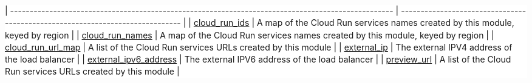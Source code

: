 | -------------------------------------------------------------------------------------------------- | ----------------------------------------------------------------------------- |
| <a name="output_cloud_run_ids"></a> [cloud_run_ids](#output_cloud_run_ids)                         | A map of the Cloud Run services names created by this module, keyed by region |
| <a name="output_cloud_run_names"></a> [cloud_run_names](#output_cloud_run_names)                   | A map of the Cloud Run services names created by this module, keyed by region |
| <a name="output_cloud_run_url_map"></a> [cloud_run_url_map](#output_cloud_run_url_map)             | A list of the Cloud Run services URLs created by this module                  |
| <a name="output_external_ip"></a> [external_ip](#output_external_ip)                               | The external IPV4 address of the load balancer                                |
| <a name="output_external_ipv6_address"></a> [external_ipv6_address](#output_external_ipv6_address) | The external IPV6 address of the load balancer                                |
| <a name="output_preview_url"></a> [preview_url](#output_preview_url)                               | A list of the Cloud Run services URLs created by this module                  |


